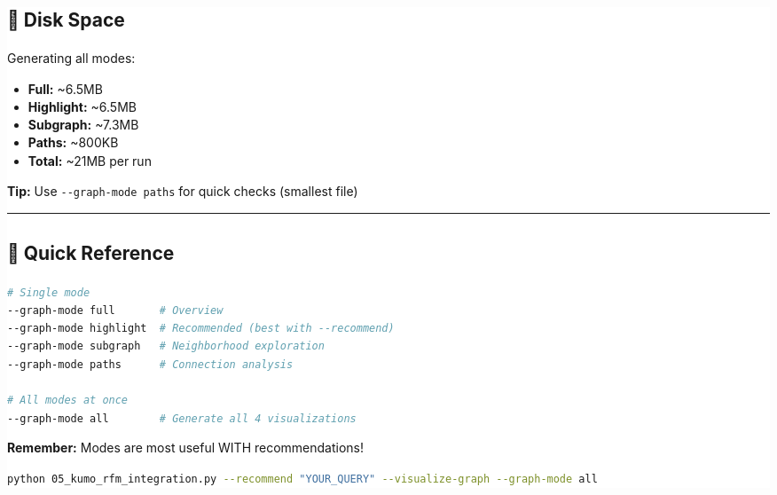 
## 💾 Disk Space

Generating all modes:
- **Full:** ~6.5MB
- **Highlight:** ~6.5MB
- **Subgraph:** ~7.3MB
- **Paths:** ~800KB
- **Total:** ~21MB per run

**Tip:** Use `--graph-mode paths` for quick checks (smallest file)

---

## 🚀 Quick Reference

```bash
# Single mode
--graph-mode full       # Overview
--graph-mode highlight  # Recommended (best with --recommend)
--graph-mode subgraph   # Neighborhood exploration
--graph-mode paths      # Connection analysis

# All modes at once
--graph-mode all        # Generate all 4 visualizations
```

**Remember:** Modes are most useful WITH recommendations!
```bash
python 05_kumo_rfm_integration.py --recommend "YOUR_QUERY" --visualize-graph --graph-mode all
```
